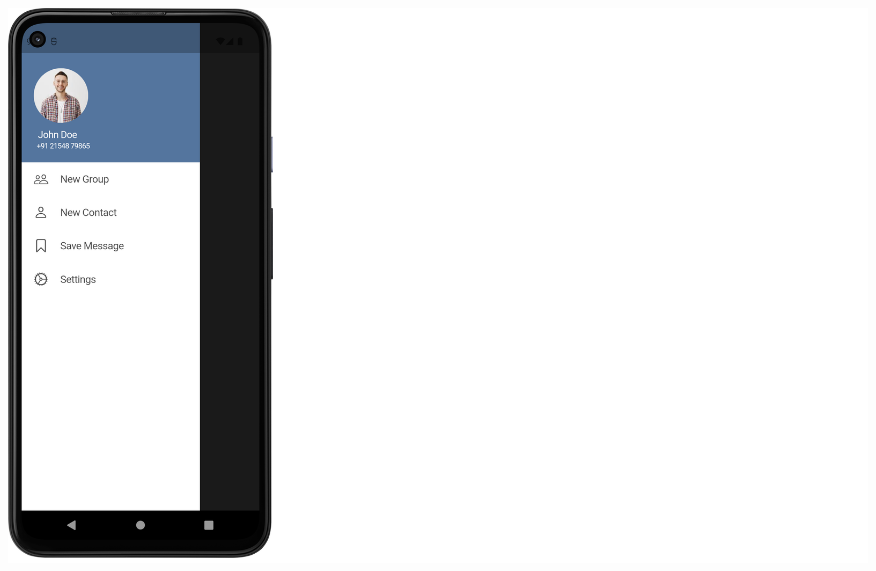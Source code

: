 <img src="https://github.com/RomitKatrodiya/Platform_Convertor/blob/master/images/Screenshot_20220829_210524.png" style=" height:550px; " data-target="animated-image.originalImage">
